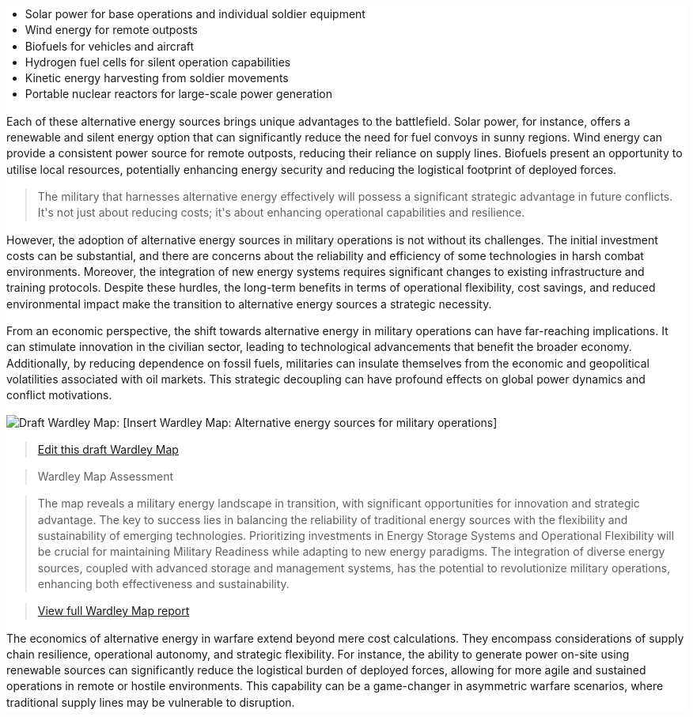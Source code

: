 - Solar power for base operations and individual soldier equipment
- Wind energy for remote outposts
- Biofuels for vehicles and aircraft
- Hydrogen fuel cells for silent operation capabilities
- Kinetic energy harvesting from soldier movements
- Portable nuclear reactors for large-scale power generation

Each of these alternative energy sources brings unique advantages to the battlefield. Solar power, for instance, offers a renewable and silent energy option that can significantly reduce the need for fuel convoys in sunny regions. Wind energy can provide a consistent power source for remote outposts, reducing their reliance on supply lines. Biofuels present an opportunity to utilise local resources, potentially enhancing energy security and reducing the logistical footprint of deployed forces.

> The military that harnesses alternative energy effectively will possess a significant strategic advantage in future conflicts. It's not just about reducing costs; it's about enhancing operational capabilities and resilience.

However, the adoption of alternative energy sources in military operations is not without its challenges. The initial investment costs can be substantial, and there are concerns about the reliability and efficiency of some technologies in harsh combat environments. Moreover, the integration of new energy systems requires significant changes to existing infrastructure and training protocols. Despite these hurdles, the long-term benefits in terms of operational flexibility, cost savings, and reduced environmental impact make the transition to alternative energy sources a strategic necessity.

From an economic perspective, the shift towards alternative energy in military operations can have far-reaching implications. It can stimulate innovation in the civilian sector, leading to technological advancements that benefit the broader economy. Additionally, by reducing dependence on fossil fuels, militaries can insulate themselves from the economic and geopolitical volatilities associated with oil markets. This strategic decoupling can have profound effects on global power dynamics and conflict motivations.

![Draft Wardley Map: [Insert Wardley Map: Alternative energy sources for military operations]](https://images.wardleymaps.ai/map_75a9a6f3-2d61-4188-aae1-43e78cea3dff.png)

> [Edit this draft Wardley Map](https://create.wardleymaps.ai/#clone:d064527281d2dde57c)

> Wardley Map Assessment

> The map reveals a military energy landscape in transition, with significant opportunities for innovation and strategic advantage. The key to success lies in balancing the reliability of traditional energy sources with the flexibility and sustainability of emerging technologies. Prioritizing investments in Energy Storage Systems and Operational Flexibility will be crucial for maintaining Military Readiness while adapting to new energy paradigms. The integration of diverse energy sources, coupled with advanced storage and management systems, has the potential to revolutionize military operations, enhancing both effectiveness and sustainability.

> [View full Wardley Map report](markdown/wardley_map_reports/wardley_map_report_21_Alternative_energy_sources_for_military_operations.md)

The economics of alternative energy in warfare extend beyond mere cost calculations. They encompass considerations of supply chain resilience, operational autonomy, and strategic flexibility. For instance, the ability to generate power on-site using renewable sources can significantly reduce the logistical burden of deployed forces, allowing for more agile and sustained operations in remote or hostile environments. This capability can be a game-changer in asymmetric warfare scenarios, where traditional supply lines may be vulnerable to disruption.
